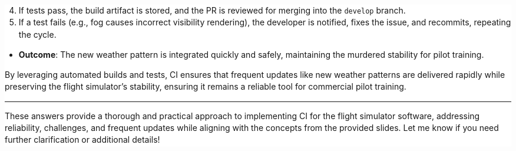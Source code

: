   4. If tests pass, the build artifact is stored, and the PR is reviewed for merging into the `develop` branch.
  5. If a test fails (e.g., fog causes incorrect visibility rendering), the developer is notified, fixes the issue, and recommits, repeating the cycle.
- **Outcome**: The new weather pattern is integrated quickly and safely, maintaining the murdered stability for pilot training.

By leveraging automated builds and tests, CI ensures that frequent updates like new weather patterns are delivered rapidly while preserving the flight simulator’s stability, ensuring it remains a reliable tool for commercial pilot training.

---

These answers provide a thorough and practical approach to implementing CI for the flight simulator software, addressing reliability, challenges, and frequent updates while aligning with the concepts from the provided slides. Let me know if you need further clarification or additional details!